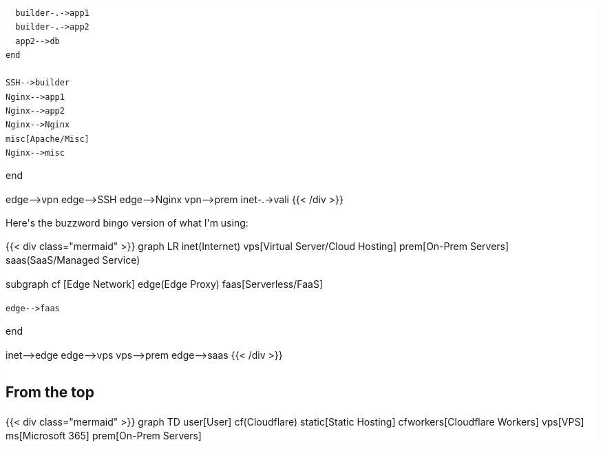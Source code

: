       builder-.->app1
      builder-.->app2
      app2-->db
    end

    SSH-->builder
    Nginx-->app1
    Nginx-->app2
    Nginx-->Nginx
    misc[Apache/Misc]
    Nginx-->misc
  end

  edge-->vpn
  edge-->SSH
  edge-->Nginx
  vpn-->prem
  inet-.->vali
{{< /div >}}

Here's the buzzword bingo version of what I'm using:

{{< div class="mermaid" >}}
graph LR
  inet(Internet)
  vps[Virtual Server/Cloud Hosting]
  prem[On-Prem Servers]
  saas(SaaS/Managed Service)

  subgraph cf [Edge Network]
    edge(Edge Proxy)
    faas[Serverless/FaaS]

    edge-->faas
  end

  inet-->edge
  edge-->vps
  vps-->prem
  edge-->saas
{{< /div >}}

## From the top

{{< div class="mermaid" >}}
graph TD
  user[User]
  cf(Cloudflare)
  static[Static Hosting]
  cfworkers[Cloudflare Workers]
  vps[VPS]
  ms[Microsoft 365]
  prem[On-Prem Servers]
